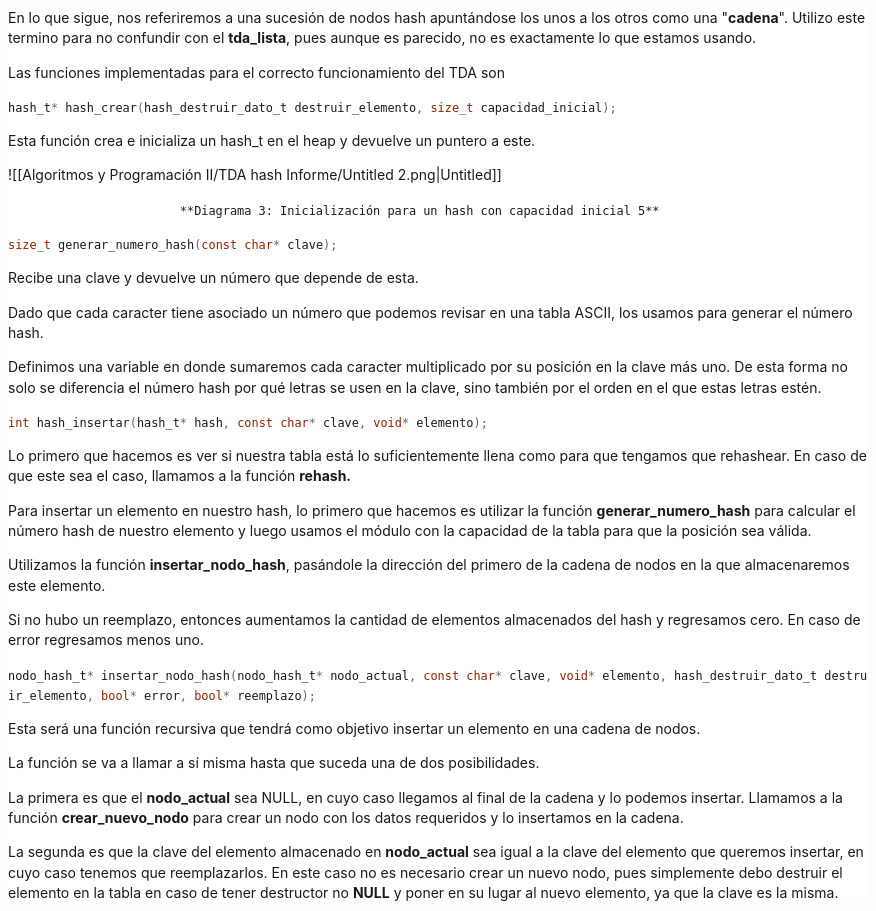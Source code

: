 En lo que sigue, nos referiremos a una sucesión de nodos hash apuntándose los unos a los otros como una "**cadena**". Utilizo este termino para no confundir con el **tda_lista**, pues aunque es parecido, no es exactamente lo que estamos usando.

Las funciones implementadas para el correcto funcionamiento del TDA son

```c
hash_t* hash_crear(hash_destruir_dato_t destruir_elemento, size_t capacidad_inicial);
```

Esta función crea e inicializa un hash_t  en el heap y devuelve un puntero a este. 

![[Algoritmos y Programación II/TDA hash Informe/Untitled 2.png|Untitled]]

                            **Diagrama 3: Inicialización para un hash con capacidad inicial 5**

```c
size_t generar_numero_hash(const char* clave);
```

Recibe una clave y devuelve un número que depende de esta. 

Dado que cada caracter tiene asociado un número que podemos revisar en una tabla ASCII, los usamos para generar el número hash.

Definimos una variable en donde sumaremos cada caracter multiplicado por su posición en la clave más uno. De esta forma no solo se diferencia el número hash por qué letras se usen en la clave, sino también por el orden en el que estas letras estén. 

```c
int hash_insertar(hash_t* hash, const char* clave, void* elemento);
```

Lo primero que hacemos es ver si nuestra tabla está lo suficientemente llena como para que tengamos que rehashear. En caso de que este sea el caso, llamamos a la función **rehash.**

Para insertar un elemento en nuestro hash, lo primero que hacemos es utilizar la función **generar_numero_hash** para calcular el número hash de nuestro elemento y luego usamos el módulo con la capacidad de la tabla para que la posición sea válida.

Utilizamos la función **insertar_nodo_hash**, pasándole la dirección del primero de la cadena de nodos en la que almacenaremos este elemento.

Si no hubo un reemplazo, entonces aumentamos la cantidad de elementos almacenados del hash y regresamos cero. En caso de error regresamos menos uno.

```c
nodo_hash_t* insertar_nodo_hash(nodo_hash_t* nodo_actual, const char* clave, void* elemento, hash_destruir_dato_t destruir_elemento, bool* error, bool* reemplazo);
```

Esta será una función recursiva que tendrá como objetivo insertar un elemento en una cadena de nodos. 

La función se va a llamar a sí misma hasta que suceda una de dos posibilidades.

La primera es que el **nodo_actual** sea NULL, en cuyo caso llegamos al final de la cadena y lo podemos insertar. Llamamos a la función **crear_nuevo_nodo** para crear un nodo con los datos requeridos y lo insertamos en la cadena.

La segunda es que la clave del elemento almacenado en **nodo_actual** sea igual a la clave del elemento que queremos insertar, en cuyo caso tenemos que reemplazarlos. En este caso no es necesario crear un nuevo nodo, pues simplemente debo destruir el elemento en la tabla en caso de tener destructor no **NULL** y poner en su lugar al nuevo elemento, ya que la clave es la misma.
